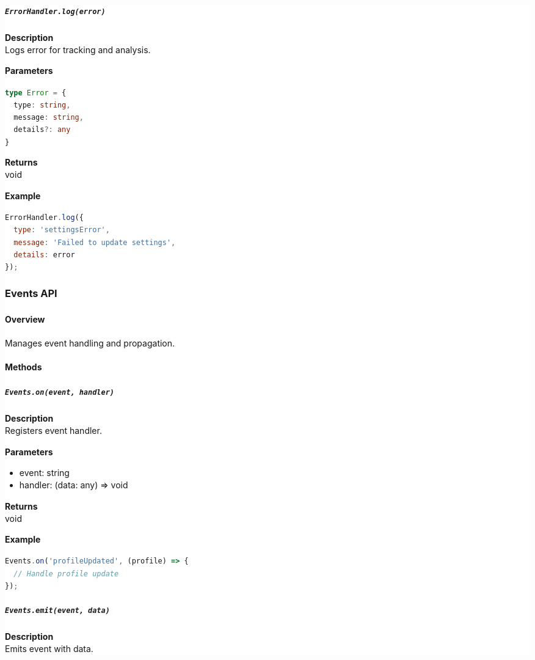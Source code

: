 ##### `ErrorHandler.log(error)`

**Description**  
Logs error for tracking and analysis.

**Parameters**
```typescript
type Error = {
  type: string,
  message: string,
  details?: any
}
```

**Returns**  
void

**Example**
```javascript
ErrorHandler.log({
  type: 'settingsError',
  message: 'Failed to update settings',
  details: error
});
```

### Events API

#### Overview
Manages event handling and propagation.

#### Methods

##### `Events.on(event, handler)`

**Description**  
Registers event handler.

**Parameters**
- event: string
- handler: (data: any) => void

**Returns**  
void

**Example**
```javascript
Events.on('profileUpdated', (profile) => {
  // Handle profile update
});
```

##### `Events.emit(event, data)`

**Description**  
Emits event with data.
